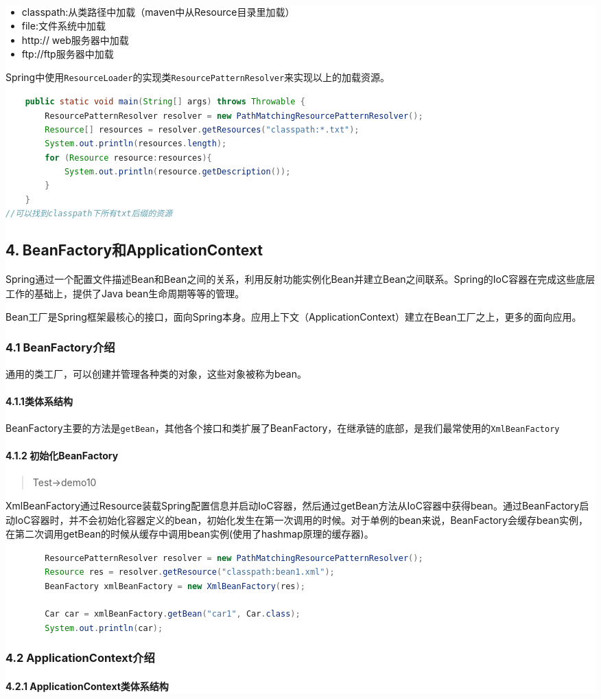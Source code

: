 - classpath:从类路径中加载（maven中从Resource目录里加载）
- file:文件系统中加载
- http:// web服务器中加载
- ftp://ftp服务器中加载

Spring中使用`ResourceLoader`的实现类`ResourcePatternResolver`来实现以上的加载资源。

```java
    public static void main(String[] args) throws Throwable {
        ResourcePatternResolver resolver = new PathMatchingResourcePatternResolver();
        Resource[] resources = resolver.getResources("classpath:*.txt");
        System.out.println(resources.length);
        for (Resource resource:resources){
            System.out.println(resource.getDescription());
        }
    }
//可以找到classpath下所有txt后缀的资源
```

## 4. BeanFactory和ApplicationContext

Spring通过一个配置文件描述Bean和Bean之间的关系，利用反射功能实例化Bean并建立Bean之间联系。Spring的IoC容器在完成这些底层工作的基础上，提供了Java bean生命周期等等的管理。

Bean工厂是Spring框架最核心的接口，面向Spring本身。应用上下文（ApplicationContext）建立在Bean工厂之上，更多的面向应用。

### 4.1 BeanFactory介绍

通用的类工厂，可以创建并管理各种类的对象，这些对象被称为bean。

#### 4.1.1类体系结构

BeanFactory主要的方法是`getBean`，其他各个接口和类扩展了BeanFactory，在继承链的底部，是我们最常使用的`XmlBeanFactory`

#### 4.1.2 初始化BeanFactory

> Test->demo10

XmlBeanFactory通过Resource装载Spring配置信息并启动IoC容器，然后通过getBean方法从IoC容器中获得bean。通过BeanFactory启动IoC容器时，并不会初始化容器定义的bean，初始化发生在第一次调用的时候。对于单例的bean来说，BeanFactory会缓存bean实例，在第二次调用getBean的时候从缓存中调用bean实例(使用了hashmap原理的缓存器)。

```java
        ResourcePatternResolver resolver = new PathMatchingResourcePatternResolver();
        Resource res = resolver.getResource("classpath:bean1.xml");
        BeanFactory xmlBeanFactory = new XmlBeanFactory(res);

        Car car = xmlBeanFactory.getBean("car1", Car.class);
        System.out.println(car);
```

### 4.2 ApplicationContext介绍

#### 4.2.1 ApplicationContext类体系结构
